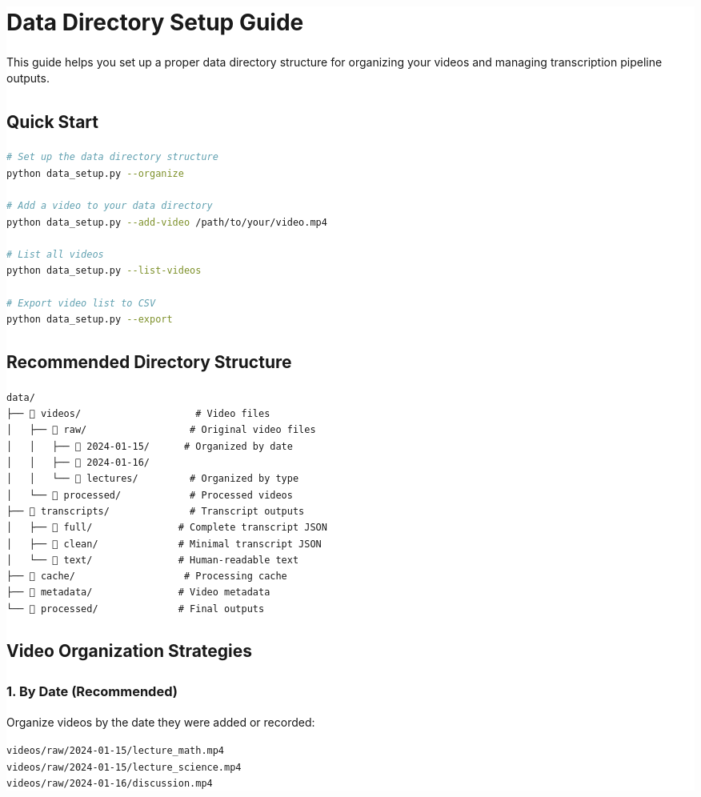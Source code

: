 # Data Directory Setup Guide

This guide helps you set up a proper data directory structure for organizing your videos and managing transcription pipeline outputs.

## Quick Start

```bash
# Set up the data directory structure
python data_setup.py --organize

# Add a video to your data directory
python data_setup.py --add-video /path/to/your/video.mp4

# List all videos
python data_setup.py --list-videos

# Export video list to CSV
python data_setup.py --export
```

## Recommended Directory Structure

```
data/
├── 📁 videos/                    # Video files
│   ├── 📁 raw/                  # Original video files
│   │   ├── 📁 2024-01-15/      # Organized by date
│   │   ├── 📁 2024-01-16/
│   │   └── 📁 lectures/         # Organized by type
│   └── 📁 processed/            # Processed videos
├── 📁 transcripts/              # Transcript outputs
│   ├── 📁 full/               # Complete transcript JSON
│   ├── 📁 clean/              # Minimal transcript JSON
│   └── 📁 text/               # Human-readable text
├── 📁 cache/                   # Processing cache
├── 📁 metadata/               # Video metadata
└── 📁 processed/              # Final outputs
```

## Video Organization Strategies

### 1. By Date (Recommended)
Organize videos by the date they were added or recorded:
```
videos/raw/2024-01-15/lecture_math.mp4
videos/raw/2024-01-15/lecture_science.mp4
videos/raw/2024-01-16/discussion.mp4
```
